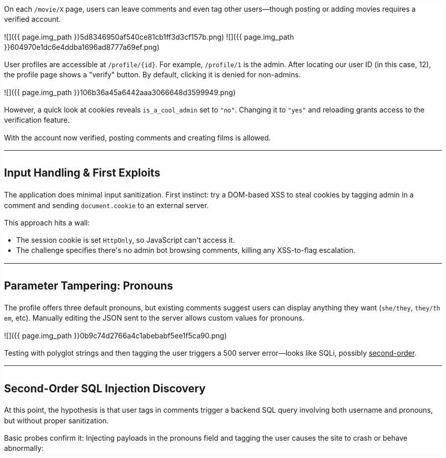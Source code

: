 On each `/movie/X` page, users can leave comments and even tag other users—though posting or adding movies requires a verified account.

![]({{ page.img_path }}5d8346950af540ce81cb1ff3d3cf157b.png)
![]({{ page.img_path }}604970e1dc6e4ddba1696ad8777a69ef.png)

User profiles are accessible at `/profile/{id}`. For example, `/profile/1` is the admin.
After locating our user ID (in this case, 12), the profile page shows a "verify" button. By default, clicking it is denied for non-admins.

![]({{ page.img_path }}106b36a45a6442aaa3066648d3599949.png)

However, a quick look at cookies reveals `is_a_cool_admin` set to `"no"`. Changing it to `"yes"` and reloading grants access to the verification feature.

With the account now verified, posting comments and creating films is allowed.

---

## Input Handling & First Exploits

The application does minimal input sanitization.
First instinct: try a DOM-based XSS to steal cookies by tagging admin in a comment and sending `document.cookie` to an external server.

This approach hits a wall:

* The session cookie is set `HttpOnly`, so JavaScript can't access it.
* The challenge specifies there's no admin bot browsing comments, killing any XSS-to-flag escalation.

---

## Parameter Tampering: Pronouns

The profile offers three default pronouns, but existing comments suggest users can display anything they want (`she/they`, `they/them`, etc).
Manually editing the JSON sent to the server allows custom values for pronouns.

![]({{ page.img_path }}0b9c74d2766a4c1abebabf5ee1f5ca90.png)

Testing with polyglot strings and then tagging the user triggers a 500 server error—looks like SQLi, possibly [second-order](https://portswigger.net/kb/issues/00100210_sql-injection-second-order).

---

## Second-Order SQL Injection Discovery

At this point, the hypothesis is that user tags in comments trigger a backend SQL query involving both username and pronouns, but without proper sanitization.

Basic probes confirm it:
Injecting payloads in the pronouns field and tagging the user causes the site to crash or behave abnormally:
